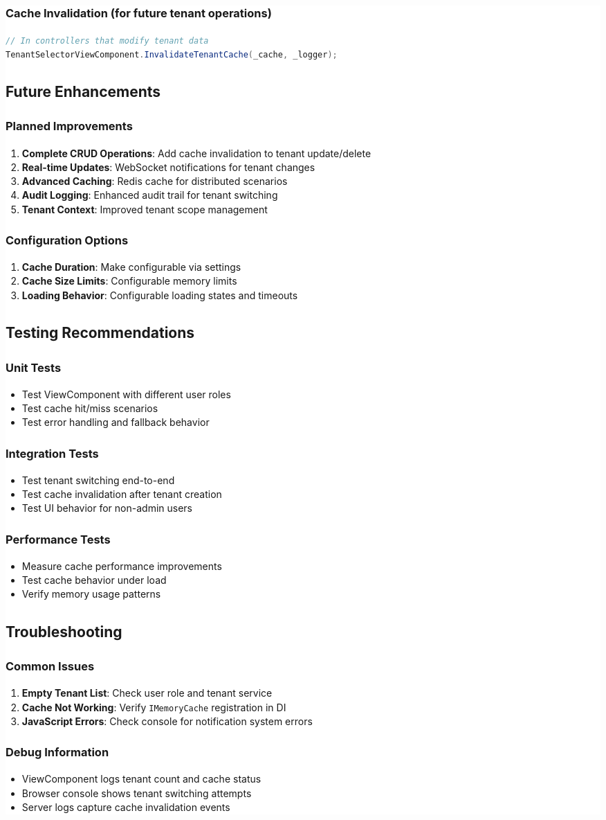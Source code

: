 ### Cache Invalidation (for future tenant operations)
```csharp
// In controllers that modify tenant data
TenantSelectorViewComponent.InvalidateTenantCache(_cache, _logger);
```

## Future Enhancements

### Planned Improvements
1. **Complete CRUD Operations**: Add cache invalidation to tenant update/delete
2. **Real-time Updates**: WebSocket notifications for tenant changes
3. **Advanced Caching**: Redis cache for distributed scenarios
4. **Audit Logging**: Enhanced audit trail for tenant switching
5. **Tenant Context**: Improved tenant scope management

### Configuration Options
1. **Cache Duration**: Make configurable via settings
2. **Cache Size Limits**: Configurable memory limits
3. **Loading Behavior**: Configurable loading states and timeouts

## Testing Recommendations

### Unit Tests
- Test ViewComponent with different user roles
- Test cache hit/miss scenarios
- Test error handling and fallback behavior

### Integration Tests
- Test tenant switching end-to-end
- Test cache invalidation after tenant creation
- Test UI behavior for non-admin users

### Performance Tests
- Measure cache performance improvements
- Test cache behavior under load
- Verify memory usage patterns

## Troubleshooting

### Common Issues
1. **Empty Tenant List**: Check user role and tenant service
2. **Cache Not Working**: Verify `IMemoryCache` registration in DI
3. **JavaScript Errors**: Check console for notification system errors

### Debug Information
- ViewComponent logs tenant count and cache status
- Browser console shows tenant switching attempts
- Server logs capture cache invalidation events
